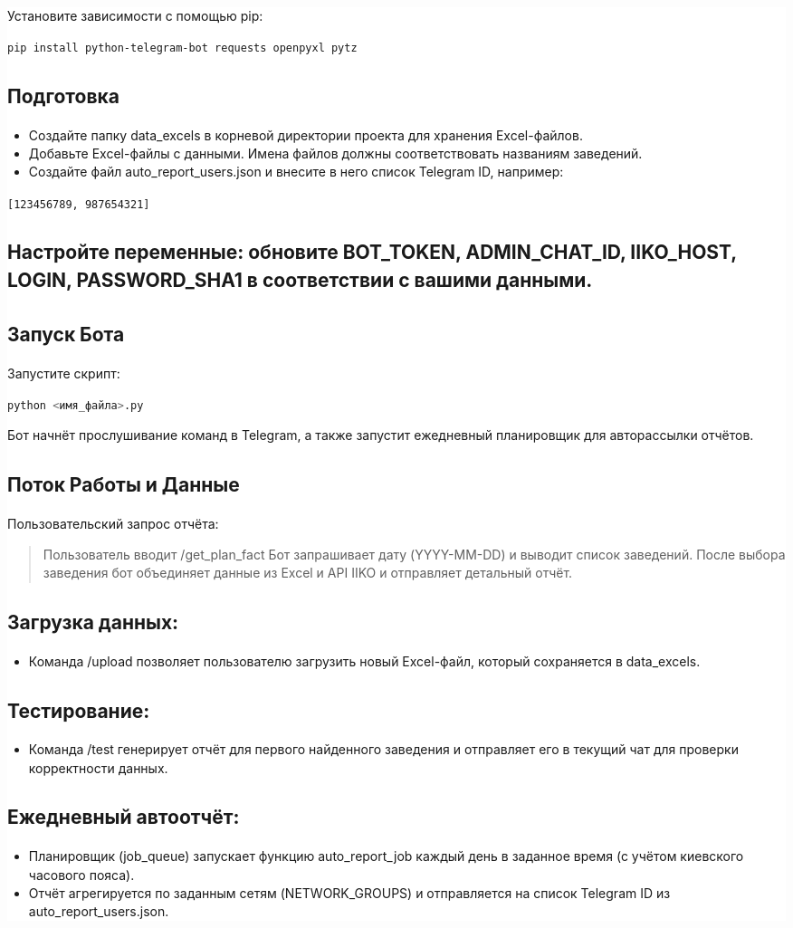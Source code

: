 Установите зависимости с помощью pip:
```sh
pip install python-telegram-bot requests openpyxl pytz
```

## Подготовка
- Создайте папку data_excels в корневой директории проекта для хранения Excel-файлов.
- Добавьте Excel-файлы с данными. Имена файлов должны соответствовать названиям заведений.
- Создайте файл auto_report_users.json и внесите в него список Telegram ID, например:
 ```sh
[123456789, 987654321]
```

## Настройте переменные: обновите BOT_TOKEN, ADMIN_CHAT_ID, IIKO_HOST, LOGIN, PASSWORD_SHA1 в соответствии с вашими данными.

## Запуск Бота

Запустите скрипт:
 ```sh
python <имя_файла>.py
```

Бот начнёт прослушивание команд в Telegram, а также запустит ежедневный планировщик для авторассылки отчётов.

## Поток Работы и Данные

Пользовательский запрос отчёта:

> Пользователь вводит /get_plan_fact
> Бот запрашивает дату (YYYY-MM-DD) и выводит список заведений.
> После выбора заведения бот объединяет данные из Excel и API IIKO и отправляет детальный отчёт.

## Загрузка данных:

- Команда /upload позволяет пользователю загрузить новый Excel-файл, который сохраняется в data_excels.

## Тестирование:

- Команда /test генерирует отчёт для первого найденного заведения и отправляет его в текущий чат для проверки корректности данных.

## Ежедневный автоотчёт:

- Планировщик (job_queue) запускает функцию auto_report_job каждый день в заданное время (с учётом киевского часового пояса).
- Отчёт агрегируется по заданным сетям (NETWORK_GROUPS) и отправляется на список Telegram ID из auto_report_users.json.
  